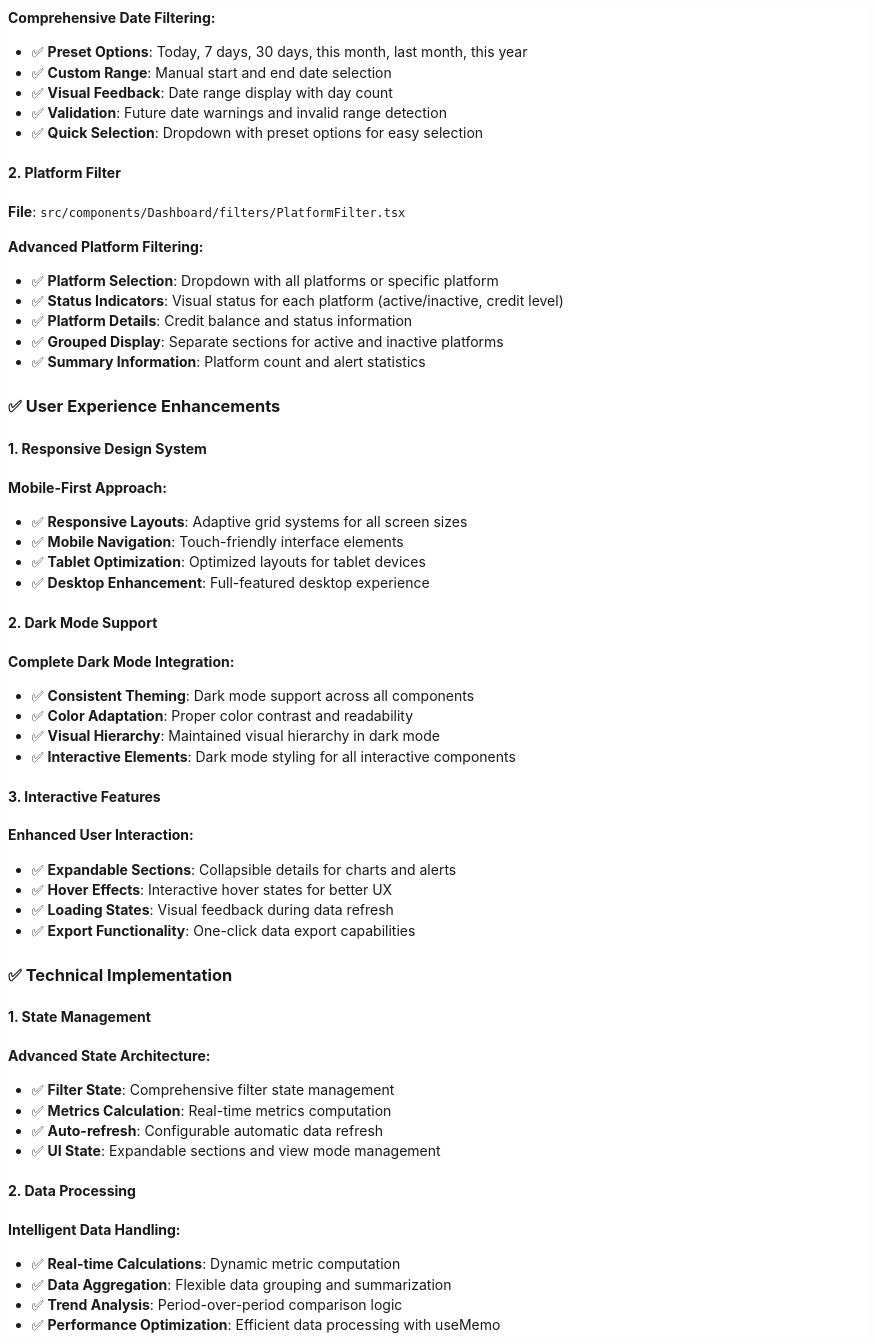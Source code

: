 **Comprehensive Date Filtering:**
- ✅ **Preset Options**: Today, 7 days, 30 days, this month, last month, this year
- ✅ **Custom Range**: Manual start and end date selection
- ✅ **Visual Feedback**: Date range display with day count
- ✅ **Validation**: Future date warnings and invalid range detection
- ✅ **Quick Selection**: Dropdown with preset options for easy selection

#### 2. Platform Filter
**File**: `src/components/Dashboard/filters/PlatformFilter.tsx`

**Advanced Platform Filtering:**
- ✅ **Platform Selection**: Dropdown with all platforms or specific platform
- ✅ **Status Indicators**: Visual status for each platform (active/inactive, credit level)
- ✅ **Platform Details**: Credit balance and status information
- ✅ **Grouped Display**: Separate sections for active and inactive platforms
- ✅ **Summary Information**: Platform count and alert statistics

### ✅ User Experience Enhancements

#### 1. Responsive Design System
**Mobile-First Approach:**
- ✅ **Responsive Layouts**: Adaptive grid systems for all screen sizes
- ✅ **Mobile Navigation**: Touch-friendly interface elements
- ✅ **Tablet Optimization**: Optimized layouts for tablet devices
- ✅ **Desktop Enhancement**: Full-featured desktop experience

#### 2. Dark Mode Support
**Complete Dark Mode Integration:**
- ✅ **Consistent Theming**: Dark mode support across all components
- ✅ **Color Adaptation**: Proper color contrast and readability
- ✅ **Visual Hierarchy**: Maintained visual hierarchy in dark mode
- ✅ **Interactive Elements**: Dark mode styling for all interactive components

#### 3. Interactive Features
**Enhanced User Interaction:**
- ✅ **Expandable Sections**: Collapsible details for charts and alerts
- ✅ **Hover Effects**: Interactive hover states for better UX
- ✅ **Loading States**: Visual feedback during data refresh
- ✅ **Export Functionality**: One-click data export capabilities

### ✅ Technical Implementation

#### 1. State Management
**Advanced State Architecture:**
- ✅ **Filter State**: Comprehensive filter state management
- ✅ **Metrics Calculation**: Real-time metrics computation
- ✅ **Auto-refresh**: Configurable automatic data refresh
- ✅ **UI State**: Expandable sections and view mode management

#### 2. Data Processing
**Intelligent Data Handling:**
- ✅ **Real-time Calculations**: Dynamic metric computation
- ✅ **Data Aggregation**: Flexible data grouping and summarization
- ✅ **Trend Analysis**: Period-over-period comparison logic
- ✅ **Performance Optimization**: Efficient data processing with useMemo

